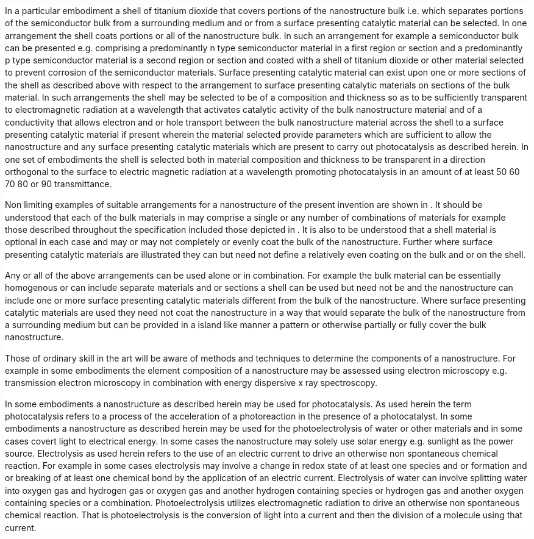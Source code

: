 In a particular embodiment a shell of titanium dioxide that covers portions of the nanostructure bulk i.e. which separates portions of the semiconductor bulk from a surrounding medium and or from a surface presenting catalytic material can be selected. In one arrangement the shell coats portions or all of the nanostructure bulk. In such an arrangement for example a semiconductor bulk can be presented e.g. comprising a predominantly n type semiconductor material in a first region or section and a predominantly p type semiconductor material is a second region or section and coated with a shell of titanium dioxide or other material selected to prevent corrosion of the semiconductor materials. Surface presenting catalytic material can exist upon one or more sections of the shell as described above with respect to the arrangement to surface presenting catalytic materials on sections of the bulk material. In such arrangements the shell may be selected to be of a composition and thickness so as to be sufficiently transparent to electromagnetic radiation at a wavelength that activates catalytic activity of the bulk nanostructure material and of a conductivity that allows electron and or hole transport between the bulk nanostructure material across the shell to a surface presenting catalytic material if present wherein the material selected provide parameters which are sufficient to allow the nanostructure and any surface presenting catalytic materials which are present to carry out photocatalysis as described herein. In one set of embodiments the shell is selected both in material composition and thickness to be transparent in a direction orthogonal to the surface to electric magnetic radiation at a wavelength promoting photocatalysis in an amount of at least 50 60 70 80 or 90 transmittance.

Non limiting examples of suitable arrangements for a nanostructure of the present invention are shown in . It should be understood that each of the bulk materials in may comprise a single or any number of combinations of materials for example those described throughout the specification included those depicted in . It is also to be understood that a shell material is optional in each case and may or may not completely or evenly coat the bulk of the nanostructure. Further where surface presenting catalytic materials are illustrated they can but need not define a relatively even coating on the bulk and or on the shell.

Any or all of the above arrangements can be used alone or in combination. For example the bulk material can be essentially homogenous or can include separate materials and or sections a shell can be used but need not be and the nanostructure can include one or more surface presenting catalytic materials different from the bulk of the nanostructure. Where surface presenting catalytic materials are used they need not coat the nanostructure in a way that would separate the bulk of the nanostructure from a surrounding medium but can be provided in a island like manner a pattern or otherwise partially or fully cover the bulk nanostructure.

Those of ordinary skill in the art will be aware of methods and techniques to determine the components of a nanostructure. For example in some embodiments the element composition of a nanostructure may be assessed using electron microscopy e.g. transmission electron microscopy in combination with energy dispersive x ray spectroscopy.

In some embodiments a nanostructure as described herein may be used for photocatalysis. As used herein the term photocatalysis refers to a process of the acceleration of a photoreaction in the presence of a photocatalyst. In some embodiments a nanostructure as described herein may be used for the photoelectrolysis of water or other materials and in some cases covert light to electrical energy. In some cases the nanostructure may solely use solar energy e.g. sunlight as the power source. Electrolysis as used herein refers to the use of an electric current to drive an otherwise non spontaneous chemical reaction. For example in some cases electrolysis may involve a change in redox state of at least one species and or formation and or breaking of at least one chemical bond by the application of an electric current. Electrolysis of water can involve splitting water into oxygen gas and hydrogen gas or oxygen gas and another hydrogen containing species or hydrogen gas and another oxygen containing species or a combination. Photoelectrolysis utilizes electromagnetic radiation to drive an otherwise non spontaneous chemical reaction. That is photoelectrolysis is the conversion of light into a current and then the division of a molecule using that current.
